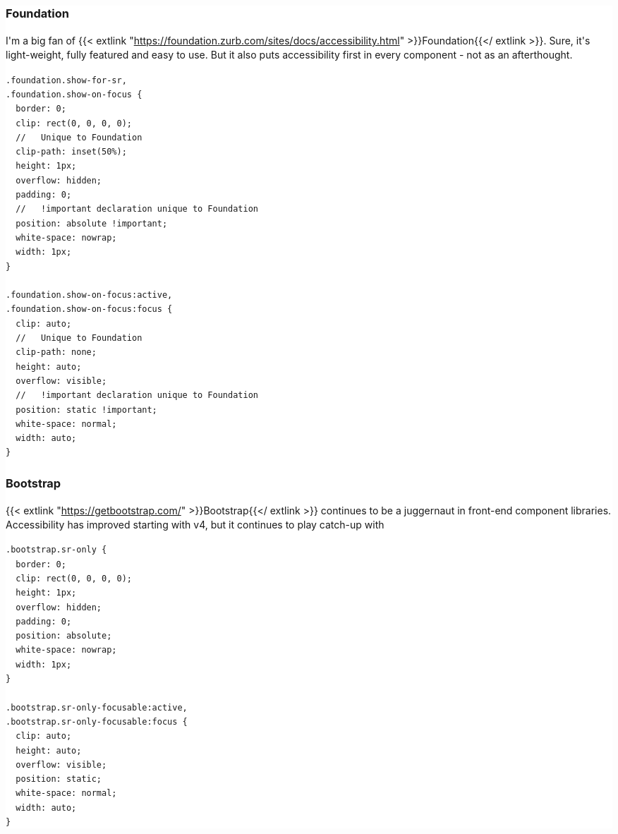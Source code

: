 ### Foundation

I'm a big fan of {{< extlink "https://foundation.zurb.com/sites/docs/accessibility.html" >}}Foundation{{</ extlink >}}. Sure, it's light-weight, fully featured and easy to use. But it also puts accessibility first in every component - not as an afterthought. 

<pre><code class="language-scss">.foundation.show-for-sr,
.foundation.show-on-focus {
  border: 0;
  clip: rect(0, 0, 0, 0);
  //   Unique to Foundation
  clip-path: inset(50%);
  height: 1px;
  overflow: hidden;
  padding: 0;
  //   !important declaration unique to Foundation
  position: absolute !important;
  white-space: nowrap;
  width: 1px;
}

.foundation.show-on-focus:active,
.foundation.show-on-focus:focus {
  clip: auto;
  //   Unique to Foundation
  clip-path: none;
  height: auto;
  overflow: visible;
  //   !important declaration unique to Foundation
  position: static !important;
  white-space: normal;
  width: auto;
}</code></pre>


### Bootstrap

{{< extlink "https://getbootstrap.com/" >}}Bootstrap{{</ extlink >}} continues to be a juggernaut in front-end component libraries. Accessibility has improved starting with v4, but it continues to play catch-up with <Foundation class=""></Foundation> 

<pre><code class="language-scss">.bootstrap.sr-only {
  border: 0;
  clip: rect(0, 0, 0, 0);
  height: 1px;
  overflow: hidden;
  padding: 0;
  position: absolute;
  white-space: nowrap;
  width: 1px;
}

.bootstrap.sr-only-focusable:active,
.bootstrap.sr-only-focusable:focus {
  clip: auto;
  height: auto;
  overflow: visible;
  position: static;
  white-space: normal;
  width: auto;
}</code></pre>
